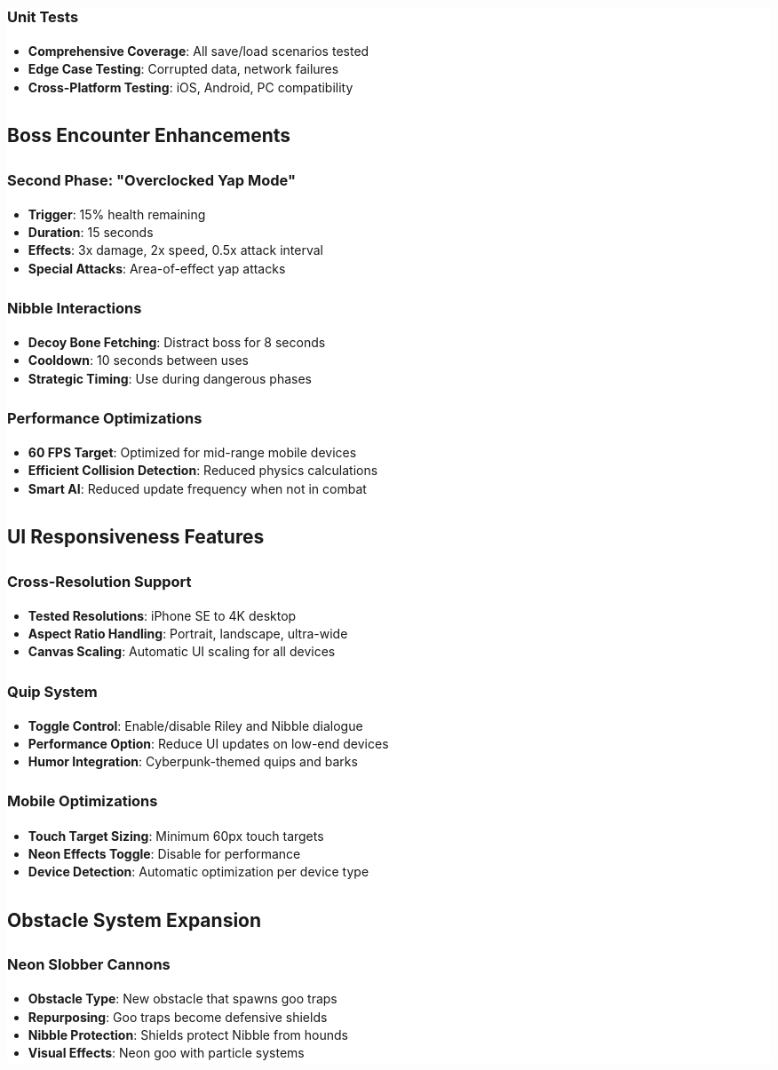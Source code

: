 ### Unit Tests
- **Comprehensive Coverage**: All save/load scenarios tested
- **Edge Case Testing**: Corrupted data, network failures
- **Cross-Platform Testing**: iOS, Android, PC compatibility

## Boss Encounter Enhancements

### Second Phase: "Overclocked Yap Mode"
- **Trigger**: 15% health remaining
- **Duration**: 15 seconds
- **Effects**: 3x damage, 2x speed, 0.5x attack interval
- **Special Attacks**: Area-of-effect yap attacks

### Nibble Interactions
- **Decoy Bone Fetching**: Distract boss for 8 seconds
- **Cooldown**: 10 seconds between uses
- **Strategic Timing**: Use during dangerous phases

### Performance Optimizations
- **60 FPS Target**: Optimized for mid-range mobile devices
- **Efficient Collision Detection**: Reduced physics calculations
- **Smart AI**: Reduced update frequency when not in combat

## UI Responsiveness Features

### Cross-Resolution Support
- **Tested Resolutions**: iPhone SE to 4K desktop
- **Aspect Ratio Handling**: Portrait, landscape, ultra-wide
- **Canvas Scaling**: Automatic UI scaling for all devices

### Quip System
- **Toggle Control**: Enable/disable Riley and Nibble dialogue
- **Performance Option**: Reduce UI updates on low-end devices
- **Humor Integration**: Cyberpunk-themed quips and barks

### Mobile Optimizations
- **Touch Target Sizing**: Minimum 60px touch targets
- **Neon Effects Toggle**: Disable for performance
- **Device Detection**: Automatic optimization per device type

## Obstacle System Expansion

### Neon Slobber Cannons
- **Obstacle Type**: New obstacle that spawns goo traps
- **Repurposing**: Goo traps become defensive shields
- **Nibble Protection**: Shields protect Nibble from hounds
- **Visual Effects**: Neon goo with particle systems
